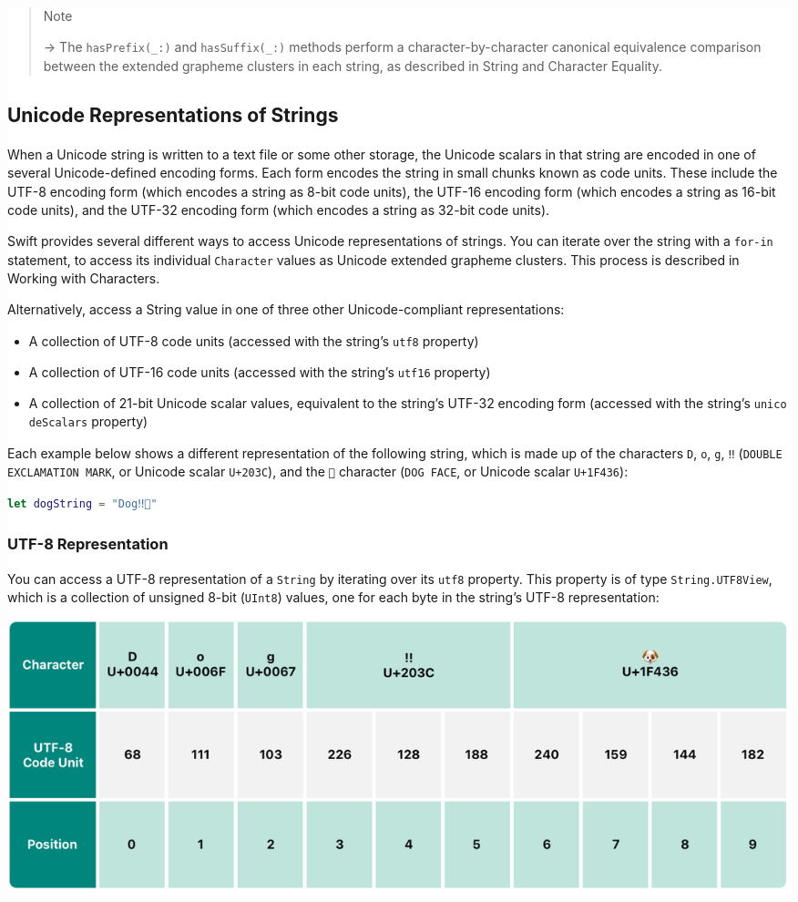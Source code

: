 >Note
>
>→ The `hasPrefix(_:)` and `hasSuffix(_:)` methods perform a character-by-character canonical equivalence comparison between the extended grapheme clusters in each string, as described in String and Character Equality.

## Unicode Representations of Strings

When a Unicode string is written to a text file or some other storage, the Unicode scalars in that string are encoded in one of several Unicode-defined encoding forms. Each form encodes the string in small chunks known as code units. These include the UTF-8 encoding form (which encodes a string as 8-bit code units), the UTF-16 encoding form (which encodes a string as 16-bit code units), and the UTF-32 encoding form (which encodes a string as 32-bit code units).

Swift provides several different ways to access Unicode representations of strings. You can iterate over the string with a `for-in` statement, to access its individual `Character` values as Unicode extended grapheme clusters. This process is described in Working with Characters.

Alternatively, access a String value in one of three other Unicode-compliant representations:

* A collection of UTF-8 code units (accessed with the string’s `utf8` property)

* A collection of UTF-16 code units (accessed with the string’s `utf16` property)

* A collection of 21-bit Unicode scalar values, equivalent to the string’s UTF-32 encoding form (accessed with the string’s `unicodeScalars` property)

Each example below shows a different representation of the following string, which is made up of the characters `D`, `o`, `g`, `‼` (`DOUBLE EXCLAMATION MARK`, or Unicode scalar `U+203C`), and the `🐶` character (`DOG FACE`, or Unicode scalar `U+1F436`):

```Swift
let dogString = "Dog‼🐶"
```

### UTF-8 Representation

You can access a UTF-8 representation of a `String` by iterating over its `utf8` property. This property is of type `String.UTF8View`, which is a collection of unsigned 8-bit (`UInt8`) values, one for each byte in the string’s UTF-8 representation:

![Diagram](readme-images/UTF8_2x.png)
